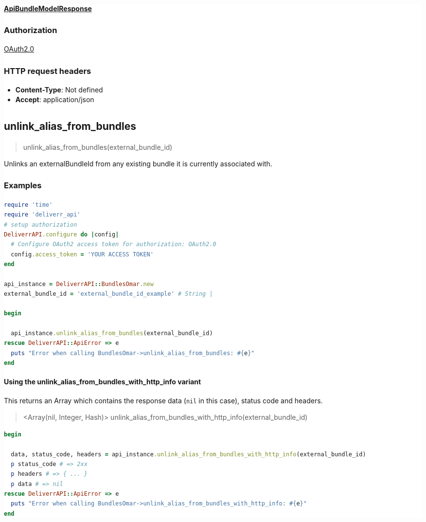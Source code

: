 [**ApiBundleModelResponse**](ApiBundleModelResponse.md)

### Authorization

[OAuth2.0](../README.md#OAuth2.0)

### HTTP request headers

- **Content-Type**: Not defined
- **Accept**: application/json


## unlink_alias_from_bundles

> unlink_alias_from_bundles(external_bundle_id)



Unlinks an externalBundleId from any existing bundle it is currently associated with.

### Examples

```ruby
require 'time'
require 'deliverr_api'
# setup authorization
DeliverrAPI.configure do |config|
  # Configure OAuth2 access token for authorization: OAuth2.0
  config.access_token = 'YOUR ACCESS TOKEN'
end

api_instance = DeliverrAPI::BundlesOmar.new
external_bundle_id = 'external_bundle_id_example' # String | 

begin
  
  api_instance.unlink_alias_from_bundles(external_bundle_id)
rescue DeliverrAPI::ApiError => e
  puts "Error when calling BundlesOmar->unlink_alias_from_bundles: #{e}"
end
```

#### Using the unlink_alias_from_bundles_with_http_info variant

This returns an Array which contains the response data (`nil` in this case), status code and headers.

> <Array(nil, Integer, Hash)> unlink_alias_from_bundles_with_http_info(external_bundle_id)

```ruby
begin
  
  data, status_code, headers = api_instance.unlink_alias_from_bundles_with_http_info(external_bundle_id)
  p status_code # => 2xx
  p headers # => { ... }
  p data # => nil
rescue DeliverrAPI::ApiError => e
  puts "Error when calling BundlesOmar->unlink_alias_from_bundles_with_http_info: #{e}"
end
```
